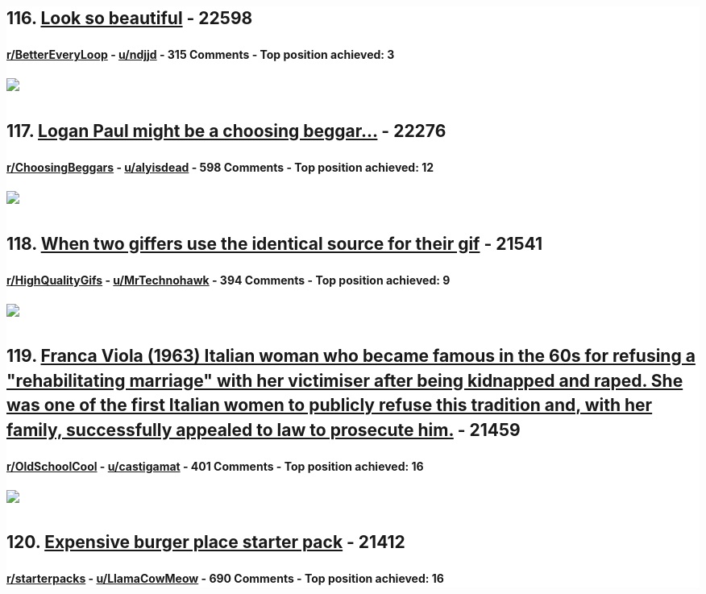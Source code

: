 ## 116. [Look so beautiful](http://reddit.com/r/BetterEveryLoop/comments/ff9wpd/look_so_beautiful/) - 22598
#### [r/BetterEveryLoop](http://reddit.com/r/BetterEveryLoop) - [u/ndjjd](http://reddit.com/u/ndjjd) - 315 Comments - Top position achieved: 3

<a href="https://v.redd.it/foxliagpnoq31"><img src="https://a.thumbs.redditmedia.com/UiIQNzRWHlhEqdIVRGTbDgqy8KrCyIzqC1HKXoEi1a4.jpg"></img></a>

## 117. [Logan Paul might be a choosing beggar...](http://reddit.com/r/ChoosingBeggars/comments/ffe8j9/logan_paul_might_be_a_choosing_beggar/) - 22276
#### [r/ChoosingBeggars](http://reddit.com/r/ChoosingBeggars) - [u/alyisdead](http://reddit.com/u/alyisdead) - 598 Comments - Top position achieved: 12

<a href="https://i.redd.it/t8xqnc6uygl41.jpg"><img src="https://b.thumbs.redditmedia.com/ModAYFuC3sdqaUWWgPAMCiAckCWPqMCdtaUF71zQB-E.jpg"></img></a>

## 118. [When two giffers use the identical source for their gif](http://reddit.com/r/HighQualityGifs/comments/fffqhr/when_two_giffers_use_the_identical_source_for/) - 21541
#### [r/HighQualityGifs](http://reddit.com/r/HighQualityGifs) - [u/MrTechnohawk](http://reddit.com/u/MrTechnohawk) - 394 Comments - Top position achieved: 9

<a href="https://i.imgur.com/bpxqi06.gifv"><img src="https://b.thumbs.redditmedia.com/94Yn6Nkz4I-o-3OihsNT5eaZLPEovzOoMxbnX0RntWo.jpg"></img></a>

## 119. [Franca Viola (1963) Italian woman who became famous in the 60s for refusing a "rehabilitating marriage" with her victimiser after being kidnapped and raped. She was one of the first Italian women to publicly refuse this tradition and, with her family, successfully appealed to law to prosecute him.](http://reddit.com/r/OldSchoolCool/comments/ffh1hy/franca_viola_1963_italian_woman_who_became_famous/) - 21459
#### [r/OldSchoolCool](http://reddit.com/r/OldSchoolCool) - [u/castigamat](http://reddit.com/u/castigamat) - 401 Comments - Top position achieved: 16

<a href="https://i.redd.it/0dde7d0pvhl41.jpg"><img src="https://b.thumbs.redditmedia.com/_H1jTYOiDPhH7W-GS2ZujoqVSsCAuFjzKzxF7cJruoQ.jpg"></img></a>

## 120. [Expensive burger place starter pack](http://reddit.com/r/starterpacks/comments/ff5q81/expensive_burger_place_starter_pack/) - 21412
#### [r/starterpacks](http://reddit.com/r/starterpacks) - [u/LlamaCowMeow](http://reddit.com/u/LlamaCowMeow) - 690 Comments - Top position achieved: 16
